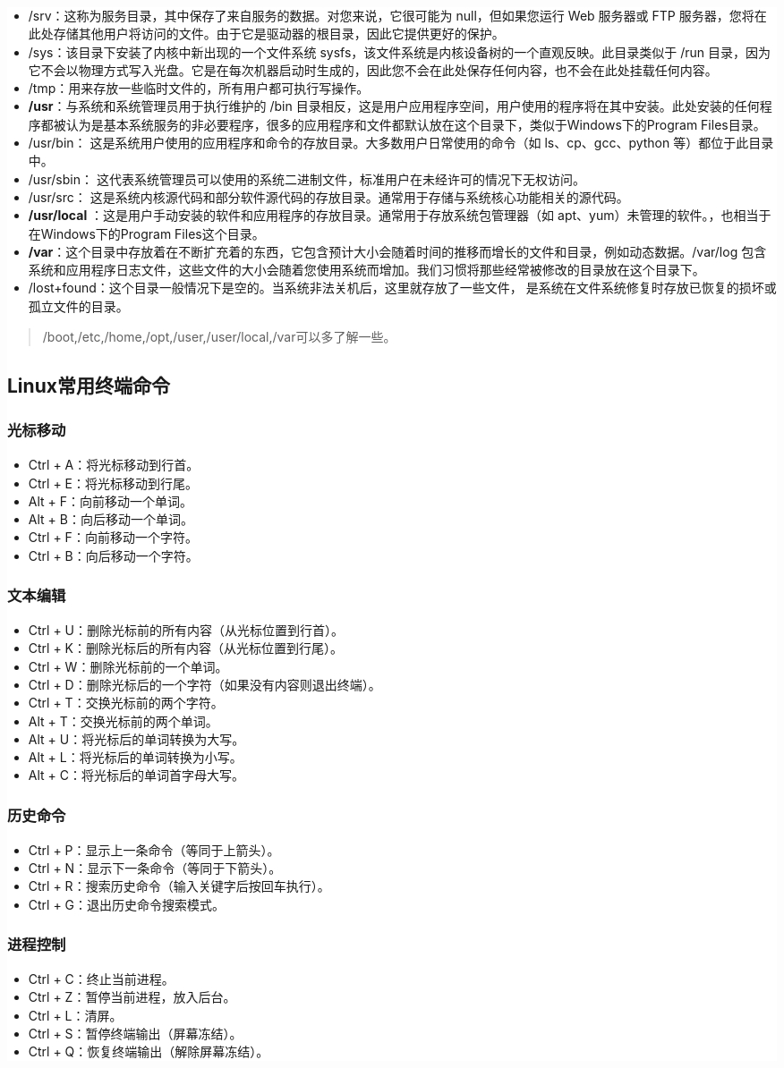 * /srv：这称为服务目录，其中保存了来自服务的数据。对您来说，它很可能为 null，但如果您运行 Web 服务器或 FTP 服务器，您将在此处存储其他用户将访问的文件。由于它是驱动器的根目录，因此它提供更好的保护。
* /sys：该目录下安装了内核中新出现的一个文件系统 sysfs，该文件系统是内核设备树的一个直观反映。此目录类似于 /run 目录，因为它不会以物理方式写入光盘。它是在每次机器启动时生成的，因此您不会在此处保存任何内容，也不会在此处挂载任何内容。
* /tmp：用来存放一些临时文件的，所有用户都可执行写操作。
* **/usr**：与系统和系统管理员用于执行维护的 /bin 目录相反，这是用户应用程序空间，用户使用的程序将在其中安装。此处安装的任何程序都被认为是基本系统服务的非必要程序，很多的应用程序和文件都默认放在这个目录下，类似于Windows下的Program Files目录。
* /usr/bin： 这是系统用户使用的应用程序和命令的存放目录。大多数用户日常使用的命令（如 ls、cp、gcc、python 等）都位于此目录中。
* /usr/sbin： 这代表系统管理员可以使用的系统二进制文件，标准用户在未经许可的情况下无权访问。
* /usr/src： 这是系统内核源代码和部分软件源代码的存放目录。通常用于存储与系统核心功能相关的源代码。
* **/usr/local** ：这是用户手动安装的软件和应用程序的存放目录。通常用于存放系统包管理器（如 apt、yum）未管理的软件。，也相当于在Windows下的Program Files这个目录。
* **/var**：这个目录中存放着在不断扩充着的东西，它包含预计大小会随着时间的推移而增长的文件和目录，例如动态数据。/var/log 包含系统和应用程序日志文件，这些文件的大小会随着您使用系统而增加。我们习惯将那些经常被修改的目录放在这个目录下。
* /lost+found：这个目录一般情况下是空的。当系统非法关机后，这里就存放了一些文件， 是系统在文件系统修复时存放已恢复的损坏或孤立文件的目录。

> /boot,/etc,/home,/opt,/user,/user/local,/var可以多了解一些。

## Linux常用终端命令

### 光标移动

* Ctrl + A：将光标移动到行首。
* Ctrl + E：将光标移动到行尾。
* Alt + F：向前移动一个单词。
* Alt + B：向后移动一个单词。
* Ctrl + F：向前移动一个字符。
* Ctrl + B：向后移动一个字符。

### 文本编辑

* Ctrl + U：删除光标前的所有内容（从光标位置到行首）。
* Ctrl + K：删除光标后的所有内容（从光标位置到行尾）。
* Ctrl + W：删除光标前的一个单词。
* Ctrl + D：删除光标后的一个字符（如果没有内容则退出终端）。
* Ctrl + T：交换光标前的两个字符。
* Alt + T：交换光标前的两个单词。
* Alt + U：将光标后的单词转换为大写。
* Alt + L：将光标后的单词转换为小写。
* Alt + C：将光标后的单词首字母大写。

### 历史命令

* Ctrl + P：显示上一条命令（等同于上箭头）。
* Ctrl + N：显示下一条命令（等同于下箭头）。
* Ctrl + R：搜索历史命令（输入关键字后按回车执行）。
* Ctrl + G：退出历史命令搜索模式。

### 进程控制

* Ctrl + C：终止当前进程。
* Ctrl + Z：暂停当前进程，放入后台。
* Ctrl + L：清屏。
* Ctrl + S：暂停终端输出（屏幕冻结）。
* Ctrl + Q：恢复终端输出（解除屏幕冻结）。
